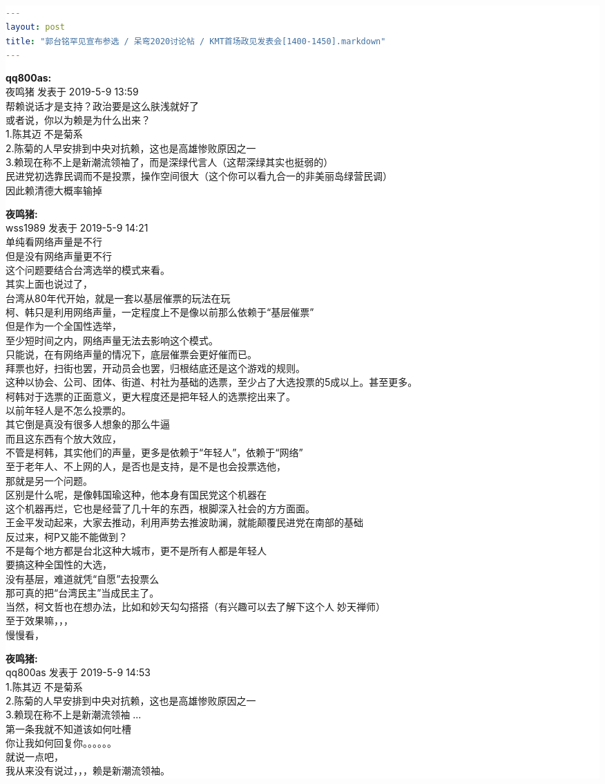 ```yaml
---
layout: post
title: "郭台铭罕见宣布参选 / 呆弯2020讨论帖 / KMT首场政见发表会[1400-1450].markdown"
---
```

**qq800as:**  
夜鸣猪 发表于 2019-5-9 13:59  
帮赖说话才是支持？政治要是这么肤浅就好了  
或者说，你以为赖是为什么出来？  
1.陈其迈 不是菊系  
2.陈菊的人早安排到中央对抗赖，这也是高雄惨败原因之一  
3.赖现在称不上是新潮流领袖了，而是深绿代言人（这帮深绿其实也挺弱的）  
民进党初选靠民调而不是投票，操作空间很大（这个你可以看九合一的非美丽岛绿营民调）  
因此赖清德大概率输掉  

**夜鸣猪:**  
wss1989 发表于 2019-5-9 14:21  
单纯看网络声量是不行  
但是没有网络声量更不行  
这个问题要结合台湾选举的模式来看。  
其实上面也说过了，  
台湾从80年代开始，就是一套以基层催票的玩法在玩  
柯、韩只是利用网络声量，一定程度上不是像以前那么依赖于“基层催票”  
但是作为一个全国性选举，  
至少短时间之内，网络声量无法去影响这个模式。  
只能说，在有网络声量的情况下，底层催票会更好催而已。  
拜票也好，扫街也罢，开动员会也罢，归根结底还是这个游戏的规则。  
这种以协会、公司、团体、街道、村社为基础的选票，至少占了大选投票的5成以上。甚至更多。  
柯韩对于选票的正面意义，更大程度还是把年轻人的选票挖出来了。  
以前年轻人是不怎么投票的。  
其它倒是真没有很多人想象的那么牛逼  
而且这东西有个放大效应，  
不管是柯韩，其实他们的声量，更多是依赖于“年轻人”，依赖于“网络”  
至于老年人、不上网的人，是否也是支持，是不是也会投票选他，  
那就是另一个问题。  
区别是什么呢，是像韩国瑜这种，他本身有国民党这个机器在  
这个机器再烂，它也是经营了几十年的东西，根脚深入社会的方方面面。  
王金平发动起来，大家去推动，利用声势去推波助澜，就能颠覆民进党在南部的基础  
反过来，柯P又能不能做到？  
不是每个地方都是台北这种大城市，更不是所有人都是年轻人  
要搞这种全国性的大选，  
没有基层，难道就凭“自愿”去投票么  
那可真的把“台湾民主”当成民主了。  
当然，柯文哲也在想办法，比如和妙天勾勾搭搭（有兴趣可以去了解下这个人 妙天禅师）  
至于效果嘛，，，  
慢慢看，  

**夜鸣猪:**  
qq800as 发表于 2019-5-9 14:53  
1.陈其迈 不是菊系  
2.陈菊的人早安排到中央对抗赖，这也是高雄惨败原因之一  
3.赖现在称不上是新潮流领袖 ...  
第一条我就不知道该如何吐槽  
你让我如何回复你。。。。。。  
就说一点吧，  
我从来没有说过，，，赖是新潮流领袖。  
